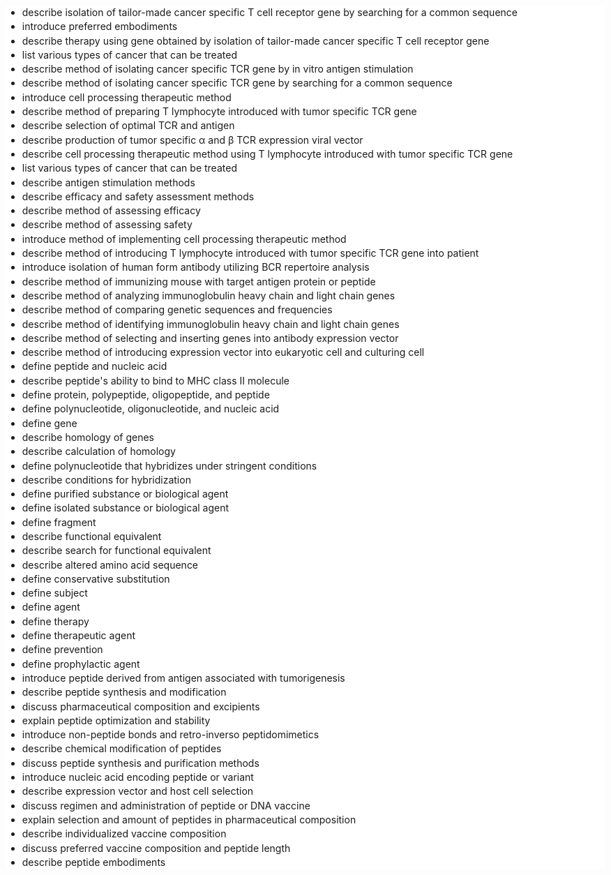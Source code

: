 - describe isolation of tailor-made cancer specific T cell receptor gene by searching for a common sequence
- introduce preferred embodiments
- describe therapy using gene obtained by isolation of tailor-made cancer specific T cell receptor gene
- list various types of cancer that can be treated
- describe method of isolating cancer specific TCR gene by in vitro antigen stimulation
- describe method of isolating cancer specific TCR gene by searching for a common sequence
- introduce cell processing therapeutic method
- describe method of preparing T lymphocyte introduced with tumor specific TCR gene
- describe selection of optimal TCR and antigen
- describe production of tumor specific α and β TCR expression viral vector
- describe cell processing therapeutic method using T lymphocyte introduced with tumor specific TCR gene
- list various types of cancer that can be treated
- describe antigen stimulation methods
- describe efficacy and safety assessment methods
- describe method of assessing efficacy
- describe method of assessing safety
- introduce method of implementing cell processing therapeutic method
- describe method of introducing T lymphocyte introduced with tumor specific TCR gene into patient
- introduce isolation of human form antibody utilizing BCR repertoire analysis
- describe method of immunizing mouse with target antigen protein or peptide
- describe method of analyzing immunoglobulin heavy chain and light chain genes
- describe method of comparing genetic sequences and frequencies
- describe method of identifying immunoglobulin heavy chain and light chain genes
- describe method of selecting and inserting genes into antibody expression vector
- describe method of introducing expression vector into eukaryotic cell and culturing cell
- define peptide and nucleic acid
- describe peptide's ability to bind to MHC class II molecule
- define protein, polypeptide, oligopeptide, and peptide
- define polynucleotide, oligonucleotide, and nucleic acid
- define gene
- describe homology of genes
- describe calculation of homology
- define polynucleotide that hybridizes under stringent conditions
- describe conditions for hybridization
- define purified substance or biological agent
- define isolated substance or biological agent
- define fragment
- describe functional equivalent
- describe search for functional equivalent
- describe altered amino acid sequence
- define conservative substitution
- define subject
- define agent
- define therapy
- define therapeutic agent
- define prevention
- define prophylactic agent
- introduce peptide derived from antigen associated with tumorigenesis
- describe peptide synthesis and modification
- discuss pharmaceutical composition and excipients
- explain peptide optimization and stability
- introduce non-peptide bonds and retro-inverso peptidomimetics
- describe chemical modification of peptides
- discuss peptide synthesis and purification methods
- introduce nucleic acid encoding peptide or variant
- describe expression vector and host cell selection
- discuss regimen and administration of peptide or DNA vaccine
- explain selection and amount of peptides in pharmaceutical composition
- describe individualized vaccine composition
- discuss preferred vaccine composition and peptide length
- describe peptide embodiments